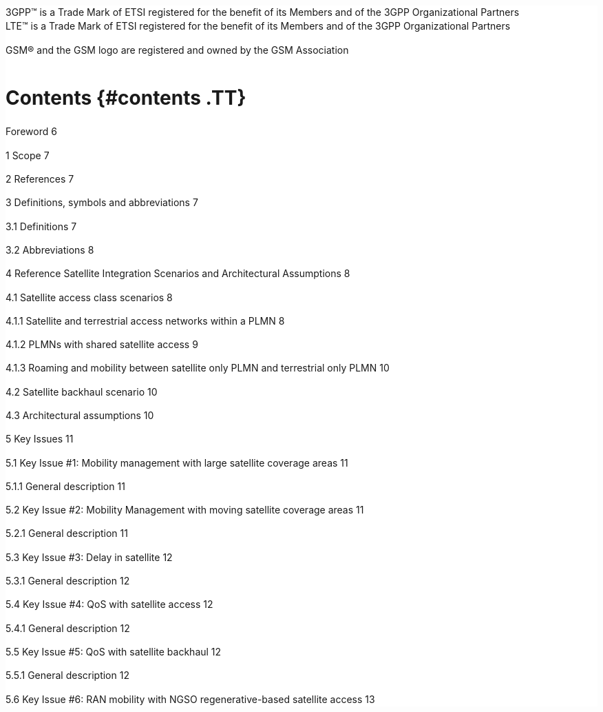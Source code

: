 3GPP™ is a Trade Mark of ETSI registered for the benefit of its Members
and of the 3GPP Organizational Partners\
LTE™ is a Trade Mark of ETSI registered for the benefit of its Members
and of the 3GPP Organizational Partners

GSM® and the GSM logo are registered and owned by the GSM Association

 Contents {#contents .TT}
========

Foreword 6

1 Scope 7

2 References 7

3 Definitions, symbols and abbreviations 7

3.1 Definitions 7

3.2 Abbreviations 8

4 Reference Satellite Integration Scenarios and Architectural
Assumptions 8

4.1 Satellite access class scenarios 8

4.1.1 Satellite and terrestrial access networks within a PLMN 8

4.1.2 PLMNs with shared satellite access 9

4.1.3 Roaming and mobility between satellite only PLMN and terrestrial
only PLMN 10

4.2 Satellite backhaul scenario 10

4.3 Architectural assumptions 10

5 Key Issues 11

5.1 Key Issue \#1: Mobility management with large satellite coverage
areas 11

5.1.1 General description 11

5.2 Key Issue \#2: Mobility Management with moving satellite coverage
areas 11

5.2.1 General description 11

5.3 Key Issue \#3: Delay in satellite 12

5.3.1 General description 12

5.4 Key Issue \#4: QoS with satellite access 12

5.4.1 General description 12

5.5 Key Issue \#5: QoS with satellite backhaul 12

5.5.1 General description 12

5.6 Key Issue \#6: RAN mobility with NGSO regenerative-based satellite
access 13
